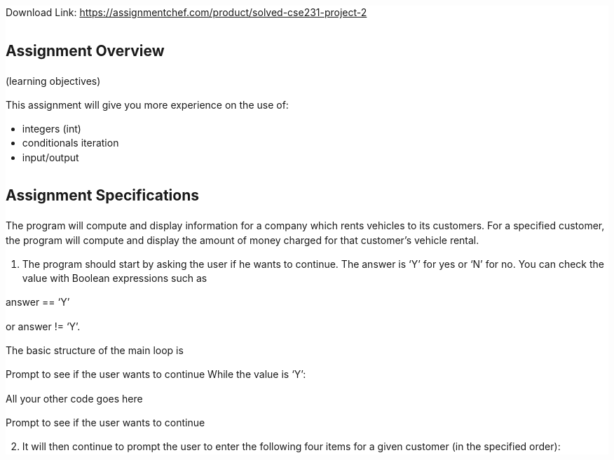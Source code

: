 Download Link: https://assignmentchef.com/product/solved-cse231-project-2
<br>
<h2>Assignment Overview</h2>

(learning objectives)

This assignment will give you more experience on the use of:

<ul>

 <li>integers (int)</li>

 <li>conditionals iteration</li>

 <li>input/output</li>

</ul>




<h2>Assignment Specifications</h2>

<strong> </strong>

The program will compute and display information for a company which rents vehicles to its customers.  For a specified customer, the program will compute and display the amount of money charged for that customer’s vehicle rental.




<ol>

 <li>The program should start by asking the user if he wants to continue. The answer is ‘Y’ for yes or ‘N’ for no. You can check the value with Boolean expressions such as</li>

</ol>

answer == ‘Y’

or    answer != ‘Y’.




The basic structure of the main loop is




Prompt to see if the user wants to continue While the value is ‘Y’:

All your other code goes here

Prompt to see if the user wants to continue




<ol start="2">

 <li>It will then continue to prompt the user to enter the following four items for a given customer (in the specified order):</li>

</ol>


